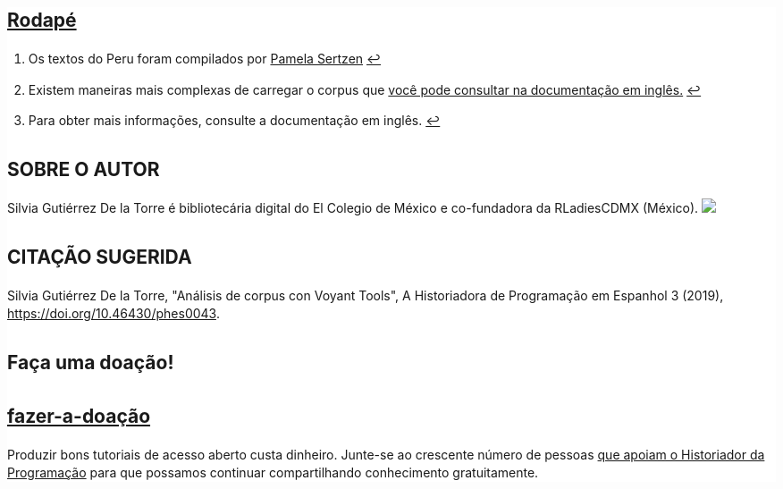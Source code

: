 ## [Rodapé](https://programminghistorian.org/es/lecciones/analisis-voyant-tools#notas-al-pie)

1.  Os textos do Peru foram compilados por [Pamela Sertzen](https://twitter.com/madvivacious)  [↩](https://programminghistorian.org/es/lecciones/analisis-voyant-tools#fnref:1)
    
2.  Existem maneiras mais complexas de carregar o corpus que [você pode consultar na documentação em inglês.](https://voyant-tools.org/docs/#!/guide/corpuscreator)  [↩](https://programminghistorian.org/es/lecciones/analisis-voyant-tools#fnref:2)
    
3.  Para obter mais informações, consulte a documentação em inglês. [↩](https://programminghistorian.org/es/lecciones/analisis-voyant-tools#fnref:3)
    

## SOBRE O AUTOR

Silvia Gutiérrez De la Torre é bibliotecária digital do El Colegio de México e co-fundadora da RLadiesCDMX (México). ![](https://lh6.googleusercontent.com/xYimONfXJ2wro2STgOhfgOlhWe8Ug7SVKPYTqzS66OVoAzC04hWQO9b3s9cCKM9TfNSpz8eqvmo9kGvOOo9240tKL9wKPPmllIKDCZChlSpriYhguhTMfSvEdPudwwyYtKv19oDH)

## CITAÇÃO SUGERIDA

Silvia Gutiérrez De la Torre, "Análisis de corpus con Voyant Tools", A Historiadora de Programação em Espanhol 3 (2019), https://doi.org/10.46430/phes0043.

## Faça uma doação!

## [fazer-a-doação](https://programminghistorian.org/es/lecciones/analisis-voyant-tools#haz-una-donaci%C3%B3n)

Produzir bons tutoriais de acesso aberto custa dinheiro. Junte-se ao crescente número de pessoas [que apoiam o Historiador da Programação](https://www.patreon.com/theprogramminghistorian) para que possamos continuar compartilhando conhecimento gratuitamente.
